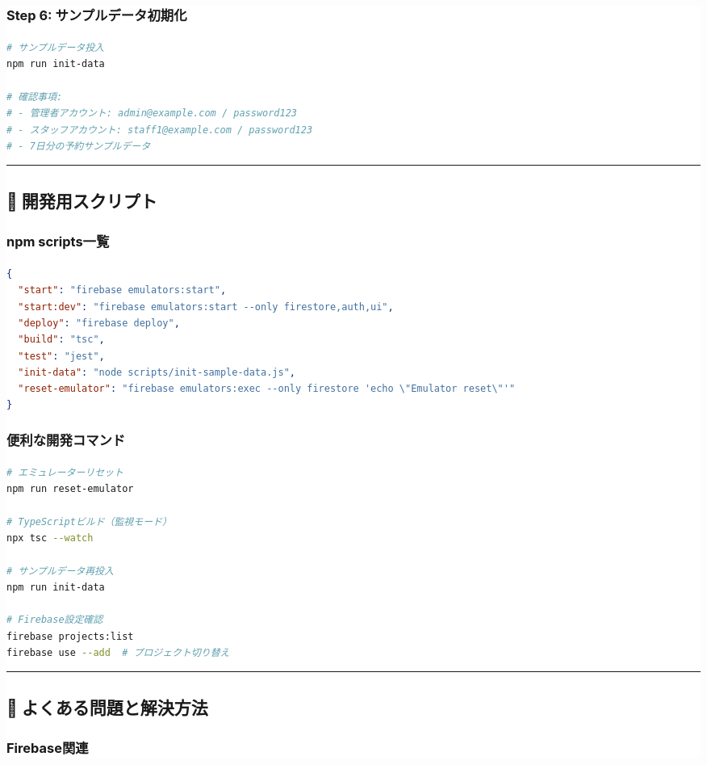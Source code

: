 ### Step 6: サンプルデータ初期化
```bash
# サンプルデータ投入
npm run init-data

# 確認事項:
# - 管理者アカウント: admin@example.com / password123
# - スタッフアカウント: staff1@example.com / password123
# - 7日分の予約サンプルデータ
```

---

## 🔧 開発用スクリプト

### npm scripts一覧
```json
{
  "start": "firebase emulators:start",
  "start:dev": "firebase emulators:start --only firestore,auth,ui",
  "deploy": "firebase deploy",
  "build": "tsc",
  "test": "jest",
  "init-data": "node scripts/init-sample-data.js",
  "reset-emulator": "firebase emulators:exec --only firestore 'echo \"Emulator reset\"'"
}
```

### 便利な開発コマンド
```bash
# エミュレーターリセット
npm run reset-emulator

# TypeScriptビルド（監視モード）
npx tsc --watch

# サンプルデータ再投入
npm run init-data

# Firebase設定確認
firebase projects:list
firebase use --add  # プロジェクト切り替え
```

---

## 🐛 よくある問題と解決方法

### Firebase関連
